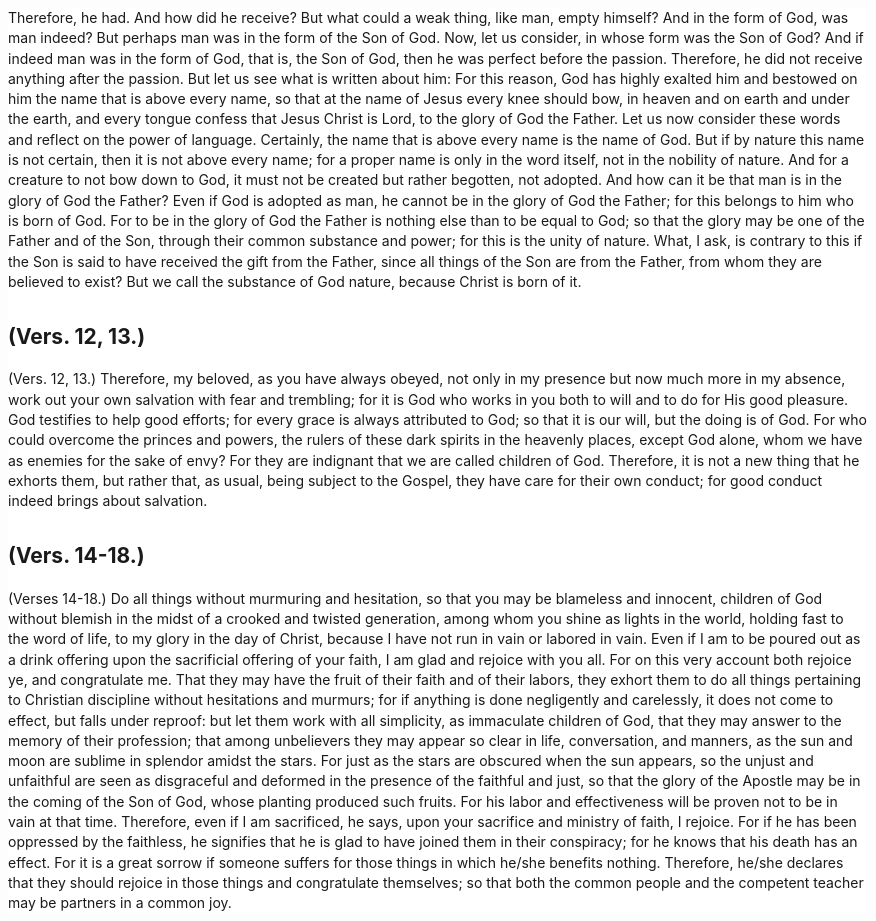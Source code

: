 Therefore, he had. And how did he receive? But what could a weak thing, like man, empty himself? And in the form of God, was man indeed? But perhaps man was in the form of the Son of God. Now, let us consider, in whose form was the Son of God? And if indeed man was in the form of God, that is, the Son of God, then he was perfect before the passion. Therefore, he did not receive anything after the passion. But let us see what is written about him: For this reason, God has highly exalted him and bestowed on him the name that is above every name, so that at the name of Jesus every knee should bow, in heaven and on earth and under the earth, and every tongue confess that Jesus Christ is Lord, to the glory of God the Father. Let us now consider these words and reflect on the power of language. Certainly, the name that is above every name is the name of God. But if by nature this name is not certain, then it is not above every name; for a proper name is only in the word itself, not in the nobility of nature. And for a creature to not bow down to God, it must not be created but rather begotten, not adopted. And how can it be that man is in the glory of God the Father? Even if God is adopted as man, he cannot be in the glory of God the Father; for this belongs to him who is born of God. For to be in the glory of God the Father is nothing else than to be equal to God; so that the glory may be one of the Father and of the Son, through their common substance and power; for this is the unity of nature. What, I ask, is contrary to this if the Son is said to have received the gift from the Father, since all things of the Son are from the Father, from whom they are believed to exist? But we call the substance of God nature, because Christ is born of it.

<h2 id='tocuniq20'>(Vers. 12, 13.)</h2>

(Vers. 12, 13.) Therefore, my beloved, as you have always obeyed, not only in my presence but now much more in my absence, work out your own salvation with fear and trembling; for it is God who works in you both to will and to do for His good pleasure. God testifies to help good efforts; for every grace is always attributed to God; so that it is our will, but the doing is of God. For who could overcome the princes and powers, the rulers of these dark spirits in the heavenly places, except God alone, whom we have as enemies for the sake of envy? For they are indignant that we are called children of God. Therefore, it is not a new thing that he exhorts them, but rather that, as usual, being subject to the Gospel, they have care for their own conduct; for good conduct indeed brings about salvation.

<h2 id='tocuniq21'>(Vers. 14-18.)</h2>

(Verses 14-18.) Do all things without murmuring and hesitation, so that you may be blameless and innocent, children of God without blemish in the midst of a crooked and twisted generation, among whom you shine as lights in the world, holding fast to the word of life, to my glory in the day of Christ, because I have not run in vain or labored in vain. Even if I am to be poured out as a drink offering upon the sacrificial offering of your faith, I am glad and rejoice with you all. For on this very account both rejoice ye, and congratulate me. That they may have the fruit of their faith and of their labors, they exhort them to do all things pertaining to Christian discipline without hesitations and murmurs; for if anything is done negligently and carelessly, it does not come to effect, but falls under reproof: but let them work with all simplicity, as immaculate children of God, that they may answer to the memory of their profession; that among unbelievers they may appear so clear in life, conversation, and manners, as the sun and moon are sublime in splendor amidst the stars. For just as the stars are obscured when the sun appears, so the unjust and unfaithful are seen as disgraceful and deformed in the presence of the faithful and just, so that the glory of the Apostle may be in the coming of the Son of God, whose planting produced such fruits. For his labor and effectiveness will be proven not to be in vain at that time. Therefore, even if I am sacrificed, he says, upon your sacrifice and ministry of faith, I rejoice. For if he has been oppressed by the faithless, he signifies that he is glad to have joined them in their conspiracy; for he knows that his death has an effect. For it is a great sorrow if someone suffers for those things in which he/she benefits nothing. Therefore, he/she declares that they should rejoice in those things and congratulate themselves; so that both the common people and the competent teacher may be partners in a common joy.
